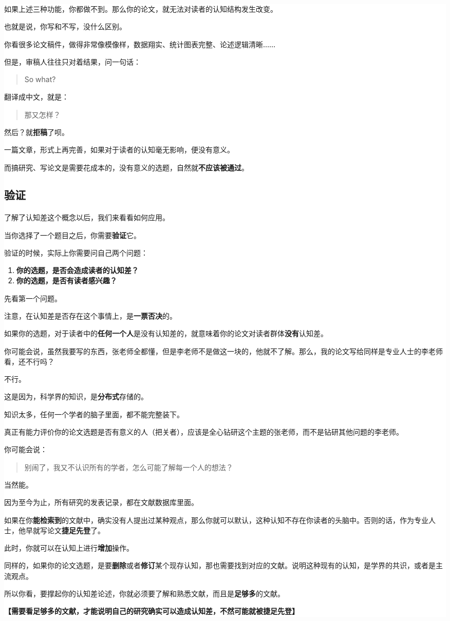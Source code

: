 如果上述三种功能，你都做不到。那么你的论文，就无法对读者的认知结构发生改变。

也就是说，你写和不写，没什么区别。

你看很多论文稿件，做得非常像模像样，数据翔实、统计图表完整、论述逻辑清晰……

但是，审稿人往往只对着结果，问一句话：

> So what?

翻译成中文，就是：

> 那又怎样？

然后？就**拒稿**了呗。

一篇文章，形式上再完善，如果对于读者的认知毫无影响，便没有意义。

而搞研究、写论文是需要花成本的，没有意义的选题，自然就**不应该被通过**。

## **验证**

了解了认知差这个概念以后，我们来看看如何应用。

当你选择了一个题目之后，你需要**验证**它。

验证的时候，实际上你需要问自己两个问题：

1. **你的选题，是否会造成读者的认知差？**
2. **你的选题，是否有读者感兴趣？**

先看第一个问题。

注意，在认知差是否存在这个事情上，是**一票否决**的。

如果你的选题，对于读者中的**任何一个人**是没有认知差的，就意味着你的论文对读者群体**没有**认知差。

你可能会说，虽然我要写的东西，张老师全都懂，但是李老师不是做这一块的，他就不了解。那么，我的论文写给同样是专业人士的李老师看，还不行吗？

不行。

这是因为，科学界的知识，是**分布式**存储的。

知识太多，任何一个学者的脑子里面，都不能完整装下。

真正有能力评价你的论文选题是否有意义的人（把关者），应该是全心钻研这个主题的张老师，而不是钻研其他问题的李老师。

你可能会说：

> 别闹了，我又不认识所有的学者，怎么可能了解每一个人的想法？

当然能。

因为至今为止，所有研究的发表记录，都在文献数据库里面。

如果在你**能检索到**的文献中，确实没有人提出过某种观点，那么你就可以默认，这种认知不存在你读者的头脑中。否则的话，作为专业人士，他早就写论文**捷足先登**了。

此时，你就可以在认知上进行**增加**操作。

同样的，如果你的论文选题，是要**删除**或者**修订**某个现存认知，那也需要找到对应的文献。说明这种现有的认知，是学界的共识，或者是主流观点。

所以你看，要撑起你的认知差论述，你就必须要了解和熟悉文献，而且是**足够多**的文献。

**【需要看足够多的文献，才能说明自己的研究确实可以造成认知差，不然可能就被捷足先登】**
